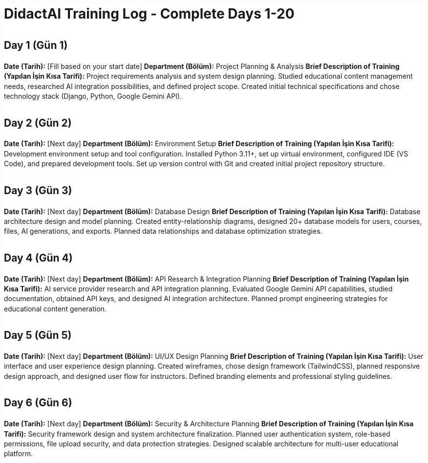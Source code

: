 # DidactAI Training Log - Complete Days 1-20

## Day 1 (Gün 1)
**Date (Tarih):** [Fill based on your start date]
**Department (Bölüm):** Project Planning & Analysis
**Brief Description of Training (Yapılan İşin Kısa Tarifi):**
Project requirements analysis and system design planning. Studied educational content management needs, researched AI integration possibilities, and defined project scope. Created initial technical specifications and chose technology stack (Django, Python, Google Gemini API).

## Day 2 (Gün 2)
**Date (Tarih):** [Next day]
**Department (Bölüm):** Environment Setup
**Brief Description of Training (Yapılan İşin Kısa Tarifi):**
Development environment setup and tool configuration. Installed Python 3.11+, set up virtual environment, configured IDE (VS Code), and prepared development tools. Set up version control with Git and created initial project repository structure.

## Day 3 (Gün 3)
**Date (Tarih):** [Next day]
**Department (Bölüm):** Database Design
**Brief Description of Training (Yapılan İşin Kısa Tarifi):**
Database architecture design and model planning. Created entity-relationship diagrams, designed 20+ database models for users, courses, files, AI generations, and exports. Planned data relationships and database optimization strategies.

## Day 4 (Gün 4)
**Date (Tarih):** [Next day]
**Department (Bölüm):** API Research & Integration Planning
**Brief Description of Training (Yapılan İşin Kısa Tarifi):**
AI service provider research and API integration planning. Evaluated Google Gemini API capabilities, studied documentation, obtained API keys, and designed AI integration architecture. Planned prompt engineering strategies for educational content generation.

## Day 5 (Gün 5)
**Date (Tarih):** [Next day]
**Department (Bölüm):** UI/UX Design Planning
**Brief Description of Training (Yapılan İşin Kısa Tarifi):**
User interface and user experience design planning. Created wireframes, chose design framework (TailwindCSS), planned responsive design approach, and designed user flow for instructors. Defined branding elements and professional styling guidelines.

## Day 6 (Gün 6)
**Date (Tarih):** [Next day]
**Department (Bölüm):** Security & Architecture Planning
**Brief Description of Training (Yapılan İşin Kısa Tarifi):**
Security framework design and system architecture finalization. Planned user authentication system, role-based permissions, file upload security, and data protection strategies. Designed scalable architecture for multi-user educational platform.
